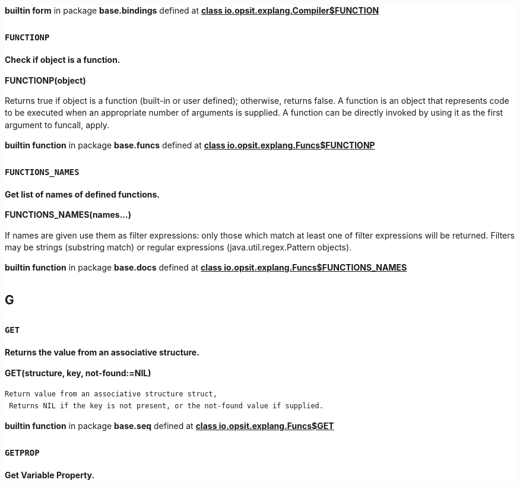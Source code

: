**builtin form** in package **base.bindings** defined at  **[class io.opsit.explang.Compiler$FUNCTION](https://javadocs.dev/io.opsit/opsit-explang-core/0.0.8/io/opsit/explang/Compiler.FUNCTION.html)** 

### `FUNCTIONP`

**Check if object is a function.**

**FUNCTIONP(object)**


Returns true if object is a function (built-in or user defined); otherwise, returns false. A function is an object that represents code to be executed when an appropriate number of arguments is supplied. A function can be directly invoked by using it as the first argument to funcall, apply.


**builtin function** in package **base.funcs** defined at  **[class io.opsit.explang.Funcs$FUNCTIONP](https://javadocs.dev/io.opsit/opsit-explang-core/0.0.8/io/opsit/explang/Funcs.FUNCTIONP.html)** 

### `FUNCTIONS_NAMES`

**Get list of names of defined functions.**

**FUNCTIONS_NAMES(names...)**


If names are given use them as filter expressions:  only those which match at least one of filter expressions will be returned. Filters may be strings (substring match) or regular expressions (java.util.regex.Pattern objects).


**builtin function** in package **base.docs** defined at  **[class io.opsit.explang.Funcs$FUNCTIONS_NAMES](https://javadocs.dev/io.opsit/opsit-explang-core/0.0.8/io/opsit/explang/Funcs.FUNCTIONS_NAMES.html)** 

## G


### `GET`

**Returns the value from an associative structure.**

**GET(structure, key, not-found:=NIL)**



```
Return value from an associative structure struct, 
 Returns NIL if the key is not present, or the not-found value if supplied.
```



**builtin function** in package **base.seq** defined at  **[class io.opsit.explang.Funcs$GET](https://javadocs.dev/io.opsit/opsit-explang-core/0.0.8/io/opsit/explang/Funcs.GET.html)** 

### `GETPROP`

**Get Variable Property.**
